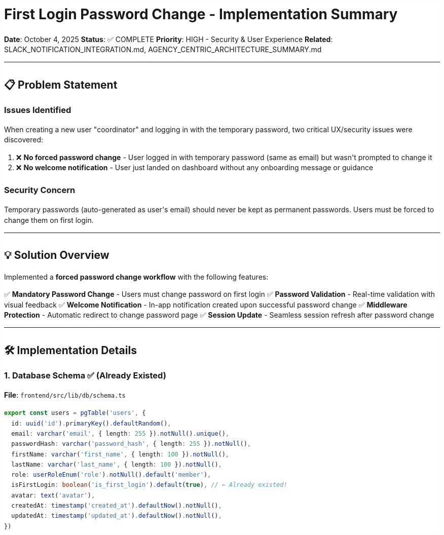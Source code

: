 # First Login Password Change - Implementation Summary

**Date**: October 4, 2025
**Status**: ✅ COMPLETE
**Priority**: HIGH - Security & User Experience
**Related**: SLACK_NOTIFICATION_INTEGRATION.md, AGENCY_CENTRIC_ARCHITECTURE_SUMMARY.md

---

## 📋 **Problem Statement**

### **Issues Identified**
When creating a new user "coordinator" and logging in with the temporary password, two critical UX/security issues were discovered:

1. ❌ **No forced password change** - User logged in with temporary password (same as email) but wasn't prompted to change it
2. ❌ **No welcome notification** - User just landed on dashboard without any onboarding message or guidance

### **Security Concern**
Temporary passwords (auto-generated as user's email) should never be kept as permanent passwords. Users must be forced to change them on first login.

---

## 💡 **Solution Overview**

Implemented a **forced password change workflow** with the following features:

✅ **Mandatory Password Change** - Users must change password on first login
✅ **Password Validation** - Real-time validation with visual feedback
✅ **Welcome Notification** - In-app notification created upon successful password change
✅ **Middleware Protection** - Automatic redirect to change password page
✅ **Session Update** - Seamless session refresh after password change

---

## 🛠️ **Implementation Details**

### **1. Database Schema** ✅ (Already Existed)

**File**: `frontend/src/lib/db/schema.ts`

```typescript
export const users = pgTable('users', {
  id: uuid('id').primaryKey().defaultRandom(),
  email: varchar('email', { length: 255 }).notNull().unique(),
  passwordHash: varchar('password_hash', { length: 255 }).notNull(),
  firstName: varchar('first_name', { length: 100 }).notNull(),
  lastName: varchar('last_name', { length: 100 }).notNull(),
  role: userRoleEnum('role').notNull().default('member'),
  isFirstLogin: boolean('is_first_login').default(true), // ← Already existed!
  avatar: text('avatar'),
  createdAt: timestamp('created_at').defaultNow().notNull(),
  updatedAt: timestamp('updated_at').defaultNow().notNull(),
})
```
